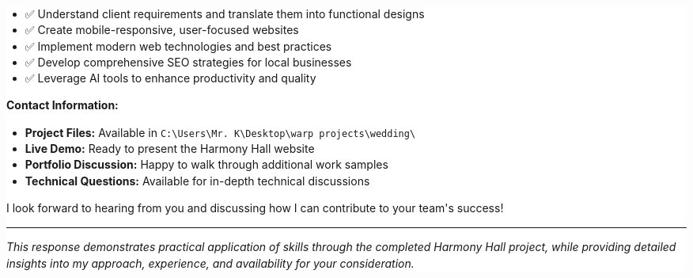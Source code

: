 - ✅ Understand client requirements and translate them into functional designs
- ✅ Create mobile-responsive, user-focused websites
- ✅ Implement modern web technologies and best practices
- ✅ Develop comprehensive SEO strategies for local businesses
- ✅ Leverage AI tools to enhance productivity and quality

**Contact Information:**
- **Project Files:** Available in `C:\Users\Mr. K\Desktop\warp projects\wedding\`
- **Live Demo:** Ready to present the Harmony Hall website
- **Portfolio Discussion:** Happy to walk through additional work samples
- **Technical Questions:** Available for in-depth technical discussions

I look forward to hearing from you and discussing how I can contribute to your team's success!

---

*This response demonstrates practical application of skills through the completed Harmony Hall project, while providing detailed insights into my approach, experience, and availability for your consideration.*
